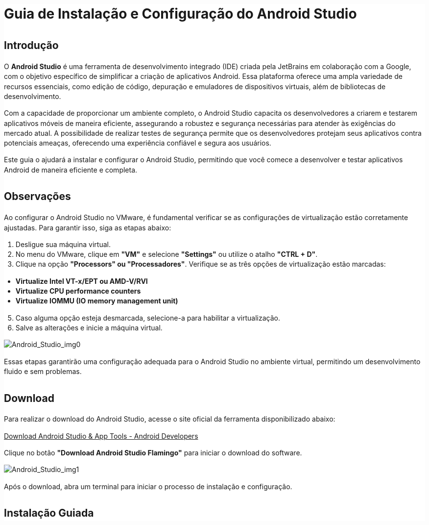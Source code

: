 # Guia de Instalação e Configuração do Android Studio

##  Introdução
O **Android Studio** é uma ferramenta de desenvolvimento integrado (IDE) criada pela JetBrains em colaboração com a Google, com o objetivo específico de simplificar a criação de aplicativos Android. Essa plataforma oferece uma ampla variedade de recursos essenciais, como edição de código, depuração e emuladores de dispositivos virtuais, além de bibliotecas de desenvolvimento.

Com a capacidade de proporcionar um ambiente completo, o Android Studio capacita os desenvolvedores a criarem e testarem aplicativos móveis de maneira eficiente, assegurando a robustez e segurança necessárias para atender às exigências do mercado atual. A possibilidade de realizar testes de segurança permite que os desenvolvedores protejam seus aplicativos contra potenciais ameaças, oferecendo uma experiência confiável e segura aos usuários.

Este guia o ajudará a instalar e configurar o Android Studio, permitindo que você comece a desenvolver e testar aplicativos Android de maneira eficiente e completa.

## Observações
Ao configurar o Android Studio no VMware, é fundamental verificar se as configurações de virtualização estão corretamente ajustadas. Para garantir isso, siga as etapas abaixo:

1. Desligue sua máquina virtual.
2. No menu do VMware, clique em **"VM"** e selecione **"Settings"** ou utilize o atalho **"CTRL + D"**.
3. Clique na opção **"Processors" ou "Processadores"**. Verifique se as três opções de virtualização estão marcadas:
- **Virtualize Intel VT-x/EPT ou AMD-V/RVI**
- **Virtualize CPU performance counters**
- **Virtualize IOMMU (IO memory management unit)**
5. Caso alguma opção esteja desmarcada, selecione-a para habilitar a virtualização.
6. Salve as alterações e inicie a máquina virtual.

![Android_Studio_img0](/mobile/android_studio/studio_img_0.png)

Essas etapas garantirão uma configuração adequada para o Android Studio no ambiente virtual, permitindo um desenvolvimento fluido e sem problemas.

## Download
Para realizar o download do Android Studio, acesse o site oficial da ferramenta disponibilizado abaixo:

[Download Android Studio & App Tools - Android Developers](https://developer.android.com/studio)

Clique no botão **"Download Android Studio Flamingo"** para iniciar o download do software.

![Android_Studio_img1](/mobile/android_studio/studio_img_1.png)

Após o download, abra um terminal para iniciar o processo de instalação e configuração.

## Instalação Guiada
